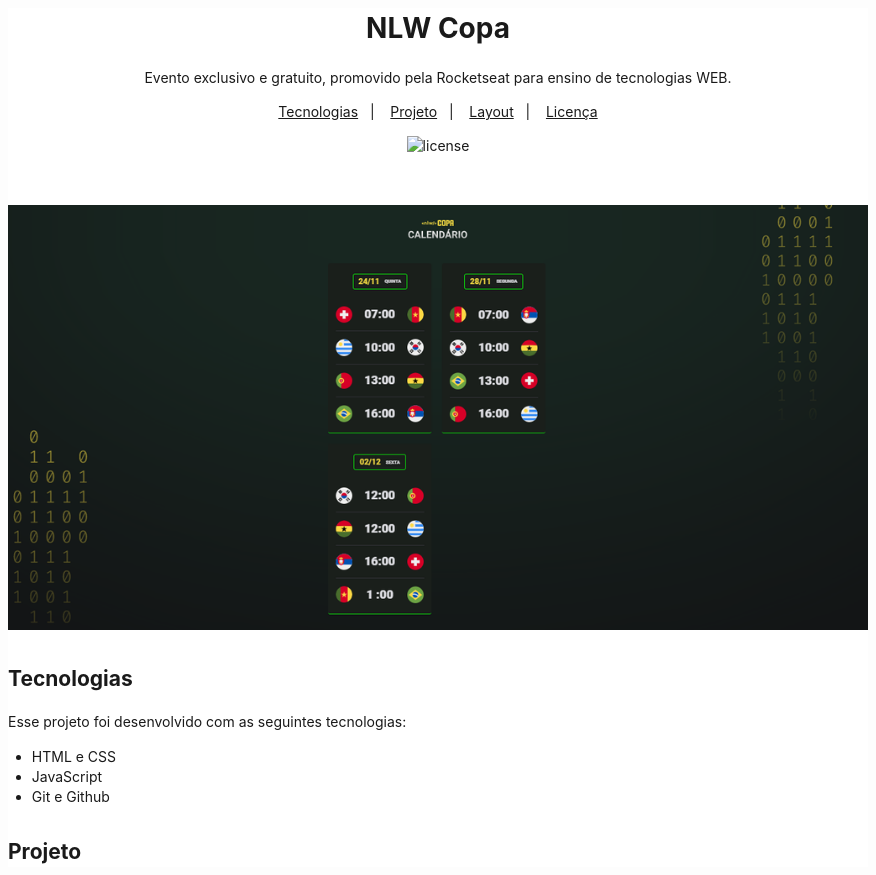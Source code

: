 <h1 align="center"> NLW Copa </h1>

<p align="center">
Evento exclusivo e gratuito, promovido pela Rocketseat para ensino de tecnologias WEB.
</p>

<p align="center">
    <a href="#-tecnologias">Tecnologias</a>&nbsp;&nbsp;&nbsp;|&nbsp;&nbsp;&nbsp;
    <a href="#-projeto">Projeto</a>&nbsp;&nbsp;&nbsp;|&nbsp;&nbsp;&nbsp;
    <a href="#-layout">Layout</a>&nbsp;&nbsp;&nbsp;|&nbsp;&nbsp;&nbsp;
    <a href="#-licença">Licença</a>
    </p>

<p align="center">
    <img alt="license" src="https://img.shields.io/static/v1?label=license&message=MIT&color=49AA26&labelColor=000000">
</p>

<br>

<p align="center">
    <img alt="calendário pessoal da copa 2022" src=".github/img-nlw-copa.png" width="100%" >
</p>

## Tecnologias

Esse projeto foi desenvolvido com as seguintes tecnologias:

- HTML e CSS
- JavaScript
- Git e Github

## Projeto
